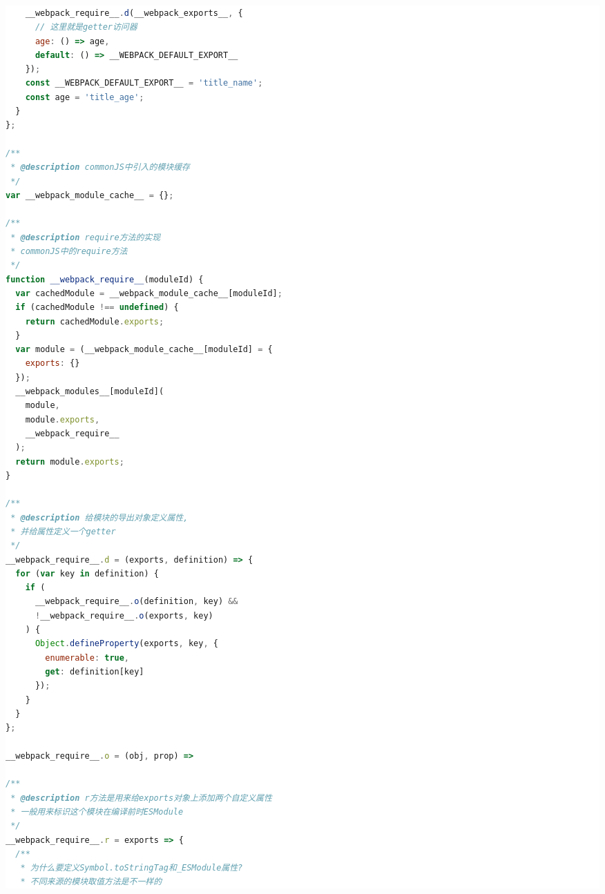 ```js
    __webpack_require__.d(__webpack_exports__, {
      // 这里就是getter访问器
      age: () => age,
      default: () => __WEBPACK_DEFAULT_EXPORT__
    });
    const __WEBPACK_DEFAULT_EXPORT__ = 'title_name';
    const age = 'title_age';
  }
};

/**
 * @description commonJS中引入的模块缓存
 */
var __webpack_module_cache__ = {};

/**
 * @description require方法的实现
 * commonJS中的require方法
 */
function __webpack_require__(moduleId) {
  var cachedModule = __webpack_module_cache__[moduleId];
  if (cachedModule !== undefined) {
    return cachedModule.exports;
  }
  var module = (__webpack_module_cache__[moduleId] = {
    exports: {}
  });
  __webpack_modules__[moduleId](
    module,
    module.exports,
    __webpack_require__
  );
  return module.exports;
}

/**
 * @description 给模块的导出对象定义属性,
 * 并给属性定义一个getter
 */
__webpack_require__.d = (exports, definition) => {
  for (var key in definition) {
    if (
      __webpack_require__.o(definition, key) &&
      !__webpack_require__.o(exports, key)
    ) {
      Object.defineProperty(exports, key, {
        enumerable: true,
        get: definition[key]
      });
    }
  }
};

__webpack_require__.o = (obj, prop) =>

/**
 * @description r方法是用来给exports对象上添加两个自定义属性
 * 一般用来标识这个模块在编译前时ESModule
 */
__webpack_require__.r = exports => {
  /**
   * 为什么要定义Symbol.toStringTag和_ESModule属性?
   * 不同来源的模块取值方法是不一样的
```